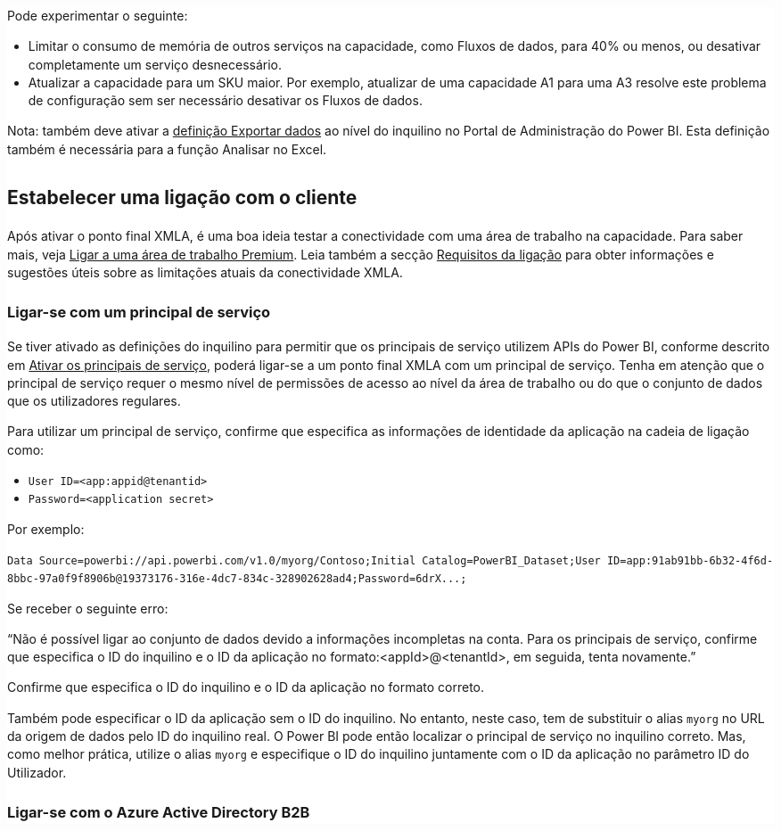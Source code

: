Pode experimentar o seguinte:

- Limitar o consumo de memória de outros serviços na capacidade, como Fluxos de dados, para 40% ou menos, ou desativar completamente um serviço desnecessário.  
- Atualizar a capacidade para um SKU maior. Por exemplo, atualizar de uma capacidade A1 para uma A3 resolve este problema de configuração sem ser necessário desativar os Fluxos de dados.

Nota: também deve ativar a [definição Exportar dados](service-premium-connect-tools.md#security) ao nível do inquilino no Portal de Administração do Power BI. Esta definição também é necessária para a função Analisar no Excel.

## <a name="establishing-a-client-connection"></a>Estabelecer uma ligação com o cliente

Após ativar o ponto final XMLA, é uma boa ideia testar a conectividade com uma área de trabalho na capacidade. Para saber mais, veja [Ligar a uma área de trabalho Premium](service-premium-connect-tools.md#connecting-to-a-premium-workspace). Leia também a secção [Requisitos da ligação](service-premium-connect-tools.md#connection-requirements) para obter informações e sugestões úteis sobre as limitações atuais da conectividade XMLA.

### <a name="connecting-with-a-service-principal"></a>Ligar-se com um principal de serviço

Se tiver ativado as definições do inquilino para permitir que os principais de serviço utilizem APIs do Power BI, conforme descrito em [Ativar os principais de serviço](service-premium-service-principal.md#enable-service-principals), poderá ligar-se a um ponto final XMLA com um principal de serviço. Tenha em atenção que o principal de serviço requer o mesmo nível de permissões de acesso ao nível da área de trabalho ou do que o conjunto de dados que os utilizadores regulares.

Para utilizar um principal de serviço, confirme que especifica as informações de identidade da aplicação na cadeia de ligação como:

- `User ID=<app:appid@tenantid>`
- `Password=<application secret>`

Por exemplo:

`Data Source=powerbi://api.powerbi.com/v1.0/myorg/Contoso;Initial Catalog=PowerBI_Dataset;User ID=app:91ab91bb-6b32-4f6d-8bbc-97a0f9f8906b@19373176-316e-4dc7-834c-328902628ad4;Password=6drX...;`

Se receber o seguinte erro:

“Não é possível ligar ao conjunto de dados devido a informações incompletas na conta. Para os principais de serviço, confirme que especifica o ID do inquilino e o ID da aplicação no formato:\<appId>@\<tenantId>, em seguida, tenta novamente.”

Confirme que especifica o ID do inquilino e o ID da aplicação no formato correto.

Também pode especificar o ID da aplicação sem o ID do inquilino. No entanto, neste caso, tem de substituir o alias `myorg` no URL da origem de dados pelo ID do inquilino real. O Power BI pode então localizar o principal de serviço no inquilino correto. Mas, como melhor prática, utilize o alias `myorg` e especifique o ID do inquilino juntamente com o ID da aplicação no parâmetro ID do Utilizador.

### <a name="connecting-with-azure-active-directory-b2b"></a>Ligar-se com o Azure Active Directory B2B

